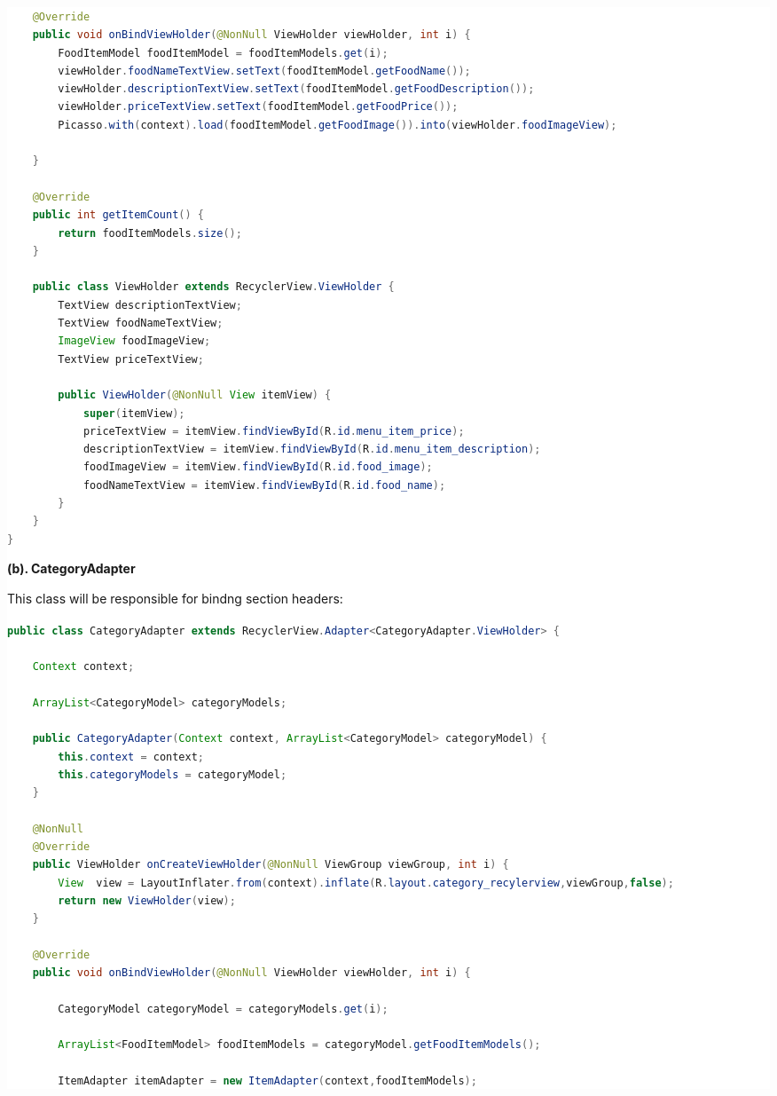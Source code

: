 ```java
    @Override
    public void onBindViewHolder(@NonNull ViewHolder viewHolder, int i) {
        FoodItemModel foodItemModel = foodItemModels.get(i);
        viewHolder.foodNameTextView.setText(foodItemModel.getFoodName());
        viewHolder.descriptionTextView.setText(foodItemModel.getFoodDescription());
        viewHolder.priceTextView.setText(foodItemModel.getFoodPrice());
        Picasso.with(context).load(foodItemModel.getFoodImage()).into(viewHolder.foodImageView);

    }

    @Override
    public int getItemCount() {
        return foodItemModels.size();
    }

    public class ViewHolder extends RecyclerView.ViewHolder {
        TextView descriptionTextView;
        TextView foodNameTextView;
        ImageView foodImageView;
        TextView priceTextView;

        public ViewHolder(@NonNull View itemView) {
            super(itemView);
            priceTextView = itemView.findViewById(R.id.menu_item_price);
            descriptionTextView = itemView.findViewById(R.id.menu_item_description);
            foodImageView = itemView.findViewById(R.id.food_image);
            foodNameTextView = itemView.findViewById(R.id.food_name);
        }
    }
}
```

**(b). CategoryAdapter**

This class will be responsible for bindng section headers:

```java
public class CategoryAdapter extends RecyclerView.Adapter<CategoryAdapter.ViewHolder> {

    Context context;

    ArrayList<CategoryModel> categoryModels;

    public CategoryAdapter(Context context, ArrayList<CategoryModel> categoryModel) {
        this.context = context;
        this.categoryModels = categoryModel;
    }

    @NonNull
    @Override
    public ViewHolder onCreateViewHolder(@NonNull ViewGroup viewGroup, int i) {
        View  view = LayoutInflater.from(context).inflate(R.layout.category_recylerview,viewGroup,false);
        return new ViewHolder(view);
    }

    @Override
    public void onBindViewHolder(@NonNull ViewHolder viewHolder, int i) {

        CategoryModel categoryModel = categoryModels.get(i);

        ArrayList<FoodItemModel> foodItemModels = categoryModel.getFoodItemModels();

        ItemAdapter itemAdapter = new ItemAdapter(context,foodItemModels);
```
